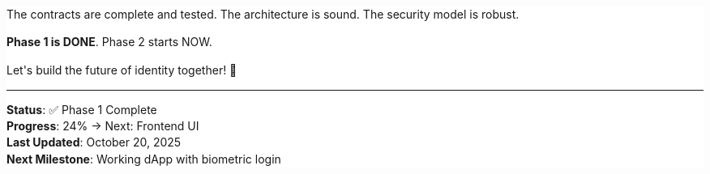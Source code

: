 The contracts are complete and tested. The architecture is sound. The security model is robust.

**Phase 1 is DONE**. Phase 2 starts NOW.

Let's build the future of identity together! 🚀

---

**Status**: ✅ Phase 1 Complete  
**Progress**: 24% → Next: Frontend UI  
**Last Updated**: October 20, 2025  
**Next Milestone**: Working dApp with biometric login
